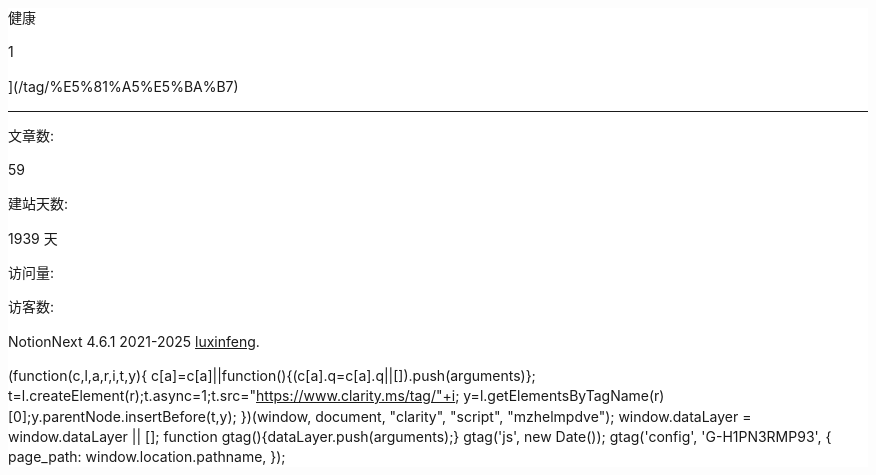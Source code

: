 健康

1

](/tag/%E5%81%A5%E5%BA%B7)

---

文章数:

59

建站天数:

1939 天

访问量:

访客数:

[](https://github.com/luxinfeng "github")[](mailto:luxinfeng333@163.com "email")[](/rss/feed.xml "RSS")[](https://space.bilibili.com/241553532 "bilibili")

  

NotionNext 4.6.1 2021-2025 [luxinfeng](https://www.luxinfeng.top).

(function(c,l,a,r,i,t,y){ c\[a\]=c\[a\]||function(){(c\[a\].q=c\[a\].q||\[\]).push(arguments)}; t=l.createElement(r);t.async=1;t.src="https://www.clarity.ms/tag/"+i; y=l.getElementsByTagName(r)\[0\];y.parentNode.insertBefore(t,y); })(window, document, "clarity", "script", "mzhelmpdve"); window.dataLayer = window.dataLayer || \[\]; function gtag(){dataLayer.push(arguments);} gtag('js', new Date()); gtag('config', 'G-H1PN3RMP93', { page\_path: window.location.pathname, });
